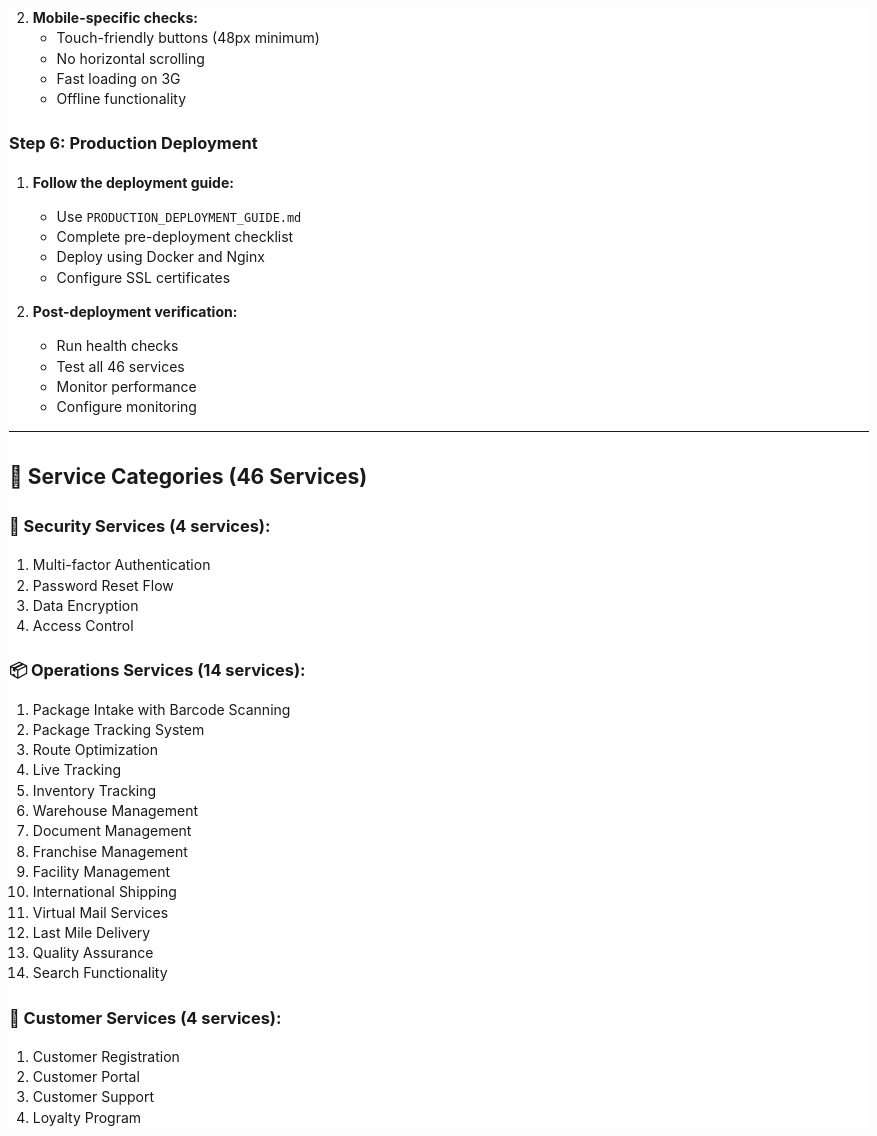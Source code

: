 2. **Mobile-specific checks:**
   - Touch-friendly buttons (48px minimum)
   - No horizontal scrolling
   - Fast loading on 3G
   - Offline functionality

### **Step 6: Production Deployment**

1. **Follow the deployment guide:**
   - Use `PRODUCTION_DEPLOYMENT_GUIDE.md`
   - Complete pre-deployment checklist
   - Deploy using Docker and Nginx
   - Configure SSL certificates

2. **Post-deployment verification:**
   - Run health checks
   - Test all 46 services
   - Monitor performance
   - Configure monitoring

---

## 🎯 **Service Categories (46 Services)**

### **🔐 Security Services (4 services):**

1. Multi-factor Authentication
2. Password Reset Flow
3. Data Encryption
4. Access Control

### **📦 Operations Services (14 services):**

1. Package Intake with Barcode Scanning
2. Package Tracking System
3. Route Optimization
4. Live Tracking
5. Inventory Tracking
6. Warehouse Management
7. Document Management
8. Franchise Management
9. Facility Management
10. International Shipping
11. Virtual Mail Services
12. Last Mile Delivery
13. Quality Assurance
14. Search Functionality

### **👥 Customer Services (4 services):**

1. Customer Registration
2. Customer Portal
3. Customer Support
4. Loyalty Program

